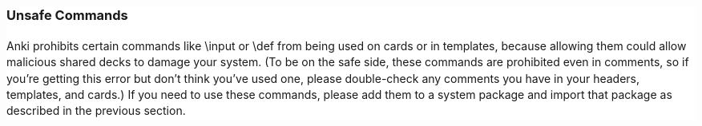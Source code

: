 ### Unsafe Commands

Anki prohibits certain commands like \\input or \\def from being used on
cards or in templates, because allowing them could allow malicious
shared decks to damage your system. (To be on the safe side, these
commands are prohibited even in comments, so if you’re getting this
error but don’t think you’ve used one, please double-check any comments
you have in your headers, templates, and cards.) If you need to use
these commands, please add them to a system package and import that
package as described in the previous section.
